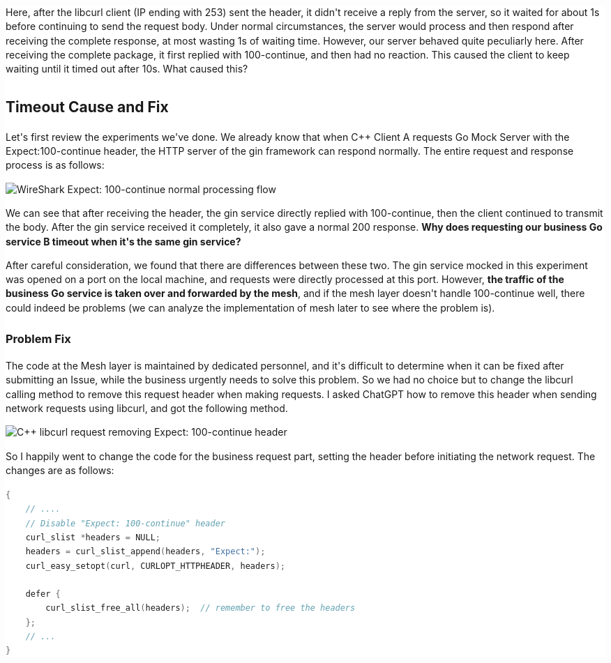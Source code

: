 Here, after the libcurl client (IP ending with 253) sent the header, it didn't receive a reply from the server, so it waited for about 1s before continuing to send the request body. Under normal circumstances, the server would process and then respond after receiving the complete response, at most wasting 1s of waiting time. However, our server behaved quite peculiarly here. After receiving the complete package, it first replied with 100-continue, and then had no reaction. This caused the client to keep waiting until it timed out after 10s. What caused this?

## Timeout Cause and Fix

Let's first review the experiments we've done. We already know that when C++ Client A requests Go Mock Server with the Expect:100-continue header, the HTTP server of the gin framework can respond normally. The entire request and response process is as follows:

![WireShark Expect: 100-continue normal processing flow](https://slefboot-1251736664.file.myqcloud.com/20230808_http_100_continue_continue_succ.png)

We can see that after receiving the header, the gin service directly replied with 100-continue, then the client continued to transmit the body. After the gin service received it completely, it also gave a normal 200 response. **Why does requesting our business Go service B timeout when it's the same gin service?**

After careful consideration, we found that there are differences between these two. The gin service mocked in this experiment was opened on a port on the local machine, and requests were directly processed at this port. However, **the traffic of the business Go service is taken over and forwarded by the mesh**, and if the mesh layer doesn't handle 100-continue well, there could indeed be problems (we can analyze the implementation of mesh later to see where the problem is).

### Problem Fix

The code at the Mesh layer is maintained by dedicated personnel, and it's difficult to determine when it can be fixed after submitting an Issue, while the business urgently needs to solve this problem. So we had no choice but to change the libcurl calling method to remove this request header when making requests. I asked ChatGPT how to remove this header when sending network requests using libcurl, and got the following method.

![C++ libcurl request removing Expect: 100-continue header](https://slefboot-1251736664.file.myqcloud.com/20230808_http_100_continue_del.png)

So I happily went to change the code for the business request part, setting the header before initiating the network request. The changes are as follows:

```cpp
{
    // ....
    // Disable "Expect: 100-continue" header
    curl_slist *headers = NULL;
    headers = curl_slist_append(headers, "Expect:");
    curl_easy_setopt(curl, CURLOPT_HTTPHEADER, headers);

    defer {
        curl_slist_free_all(headers);  // remember to free the headers
    };
    // ...
}
```
